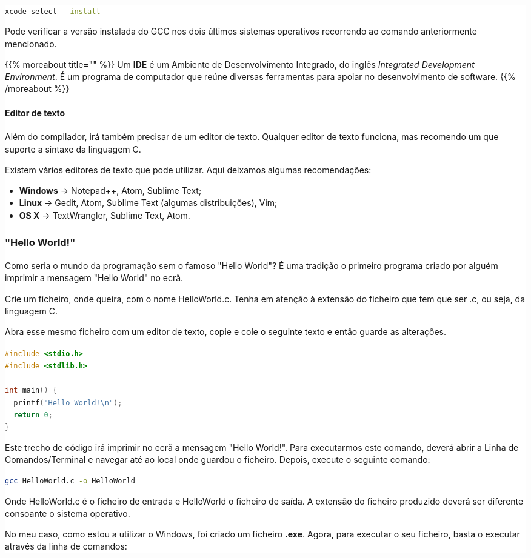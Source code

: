 ```bash
xcode-select --install
```

Pode verificar a versão instalada do GCC nos dois últimos sistemas operativos recorrendo ao comando anteriormente mencionado.

{{% moreabout title="" %}}
Um **IDE** é um Ambiente de Desenvolvimento Integrado, do inglês *Integrated
Development Environment*. É um programa de computador que reúne diversas ferramentas
para apoiar no desenvolvimento de software.
{{% /moreabout %}}

#### Editor de texto

Além do compilador, irá também precisar de um editor de texto. Qualquer editor de texto funciona, mas recomendo um que suporte a sintaxe da linguagem C.

Existem vários editores de texto que pode utilizar. Aqui deixamos algumas recomendações:

+ **Windows** → Notepad++, Atom, Sublime Text;
+ **Linux** → Gedit, Atom, Sublime Text (algumas distribuições), Vim;
+ **OS X** → TextWrangler, Sublime Text, Atom.

### "Hello World!"

Como seria o mundo da programação sem o famoso "Hello World"? É uma tradição o primeiro programa criado por alguém imprimir a mensagem "Hello World" no ecrã.

Crie um ficheiro, onde queira, com o nome HelloWorld.c. Tenha em atenção à extensão do ficheiro que tem que ser .c, ou seja, da linguagem C.

Abra esse mesmo ficheiro com um editor de texto, copie e cole o seguinte texto e então guarde as alterações.

```c
#include <stdio.h>   
#include <stdlib.h>

int main() {
  printf("Hello World!\n");      
  return 0;
}
```

Este trecho de código irá imprimir no ecrã a mensagem "Hello World!". Para executarmos este comando, deverá abrir a Linha de Comandos/Terminal e navegar até ao local onde guardou o ficheiro. Depois, execute o seguinte comando:

```bash
gcc HelloWorld.c -o HelloWorld
```

Onde HelloWorld.c é o ficheiro de entrada e HelloWorld o ficheiro de saída. A extensão do ficheiro produzido deverá ser diferente consoante o sistema operativo.

No meu caso, como estou a utilizar o Windows, foi criado um ficheiro **.exe**. Agora, para executar o seu ficheiro, basta o executar através da linha de comandos:
